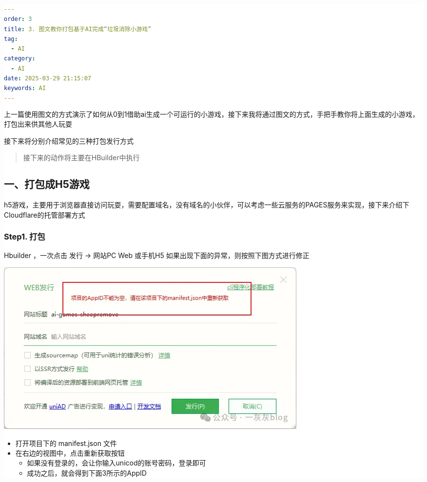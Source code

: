 ```yaml
---
order: 3
title: 3. 图文教你打包基于AI完成“垃圾消除小游戏”
tag:
  - AI
category:
  - AI
date: 2025-03-29 21:15:07
keywords: AI
---
```


上一篇使用图文的方式演示了如何从0到1借助ai生成一个可运行的小游戏，接下来我将通过图文的方式，手把手教你将上面生成的小游戏，打包出来供其他人玩耍

接下来将分别介绍常见的三种打包发行方式

> 接下来的动作将主要在HBuilder中执行

## 一、打包成H5游戏

h5游戏，主要用于浏览器直接访问玩耍，需要配置域名，没有域名的小伙伴，可以考虑一些云服务的PAGES服务来实现，接下来介绍下Cloudflare的托管部署方式

### Step1. 打包

Hbuilder ，一次点击 发行 -> 网站PC Web 或手机H5 如果出现下面的异常，则按照下图方式进行修正

![](/imgs/column/ai/3-1.webp)

- 打开项目下的 manifest.json 文件
- 在右边的视图中，点击重新获取按钮
  - 如果没有登录的，会让你输入unicod的账号密码，登录即可
  - 成功之后，就会得到下面3所示的AppID
